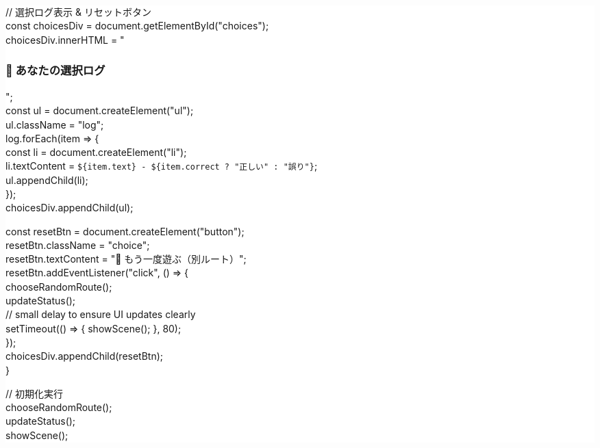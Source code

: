   // 選択ログ表示 & リセットボタン  
  const choicesDiv = document.getElementById("choices");  
  choicesDiv.innerHTML = "<h3>📜 あなたの選択ログ</h3>";  
  const ul = document.createElement("ul");  
  ul.className = "log";  
  log.forEach(item => {  
    const li = document.createElement("li");  
    li.textContent = `${item.text} - ${item.correct ? "正しい" : "誤り"}`;  
    ul.appendChild(li);  
  });  
  choicesDiv.appendChild(ul);  
  
  const resetBtn = document.createElement("button");  
  resetBtn.className = "choice";  
  resetBtn.textContent = "🔄 もう一度遊ぶ（別ルート）";  
  resetBtn.addEventListener("click", () => {  
    chooseRandomRoute();  
    updateStatus();  
    // small delay to ensure UI updates clearly  
    setTimeout(() => { showScene(); }, 80);  
  });  
  choicesDiv.appendChild(resetBtn);  
}  
  
// 初期化実行  
chooseRandomRoute();  
updateStatus();  
showScene();  
  
</script>  
</body>  
</html>  
